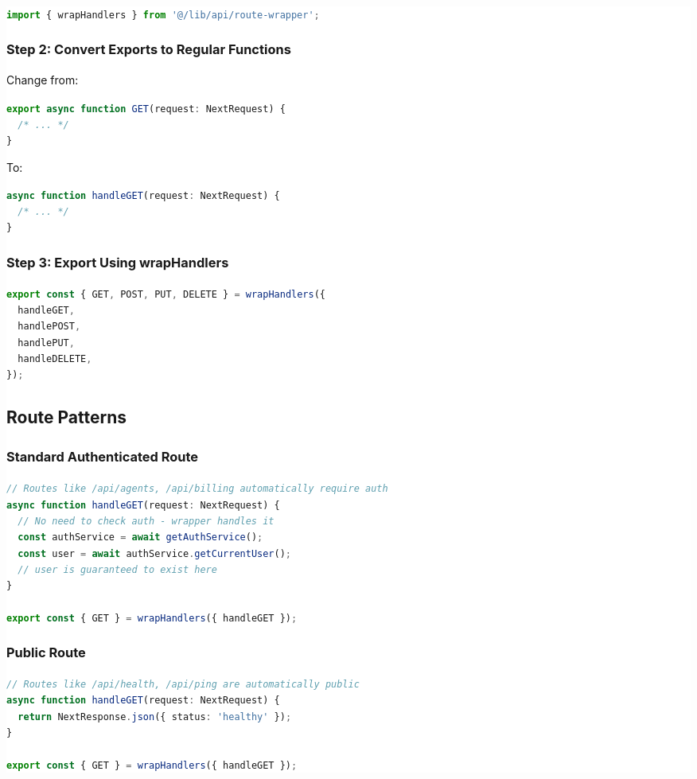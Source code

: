 ```typescript
import { wrapHandlers } from '@/lib/api/route-wrapper';
```

### Step 2: Convert Exports to Regular Functions

Change from:

```typescript
export async function GET(request: NextRequest) {
  /* ... */
}
```

To:

```typescript
async function handleGET(request: NextRequest) {
  /* ... */
}
```

### Step 3: Export Using wrapHandlers

```typescript
export const { GET, POST, PUT, DELETE } = wrapHandlers({
  handleGET,
  handlePOST,
  handlePUT,
  handleDELETE,
});
```

## Route Patterns

### Standard Authenticated Route

```typescript
// Routes like /api/agents, /api/billing automatically require auth
async function handleGET(request: NextRequest) {
  // No need to check auth - wrapper handles it
  const authService = await getAuthService();
  const user = await authService.getCurrentUser();
  // user is guaranteed to exist here
}

export const { GET } = wrapHandlers({ handleGET });
```

### Public Route

```typescript
// Routes like /api/health, /api/ping are automatically public
async function handleGET(request: NextRequest) {
  return NextResponse.json({ status: 'healthy' });
}

export const { GET } = wrapHandlers({ handleGET });
```

